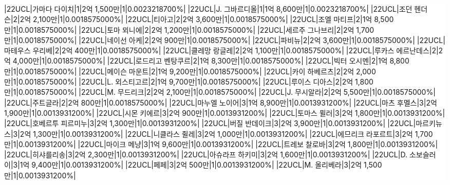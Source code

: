 |22UCL|가마다 다이치|1|2억 1,500만|1|0.0023218700%|
|22UCL|J. 그바르디올|1|1억 8,600만|1|0.0023218700%|
|22UCL|조던 헨더슨|2|2억 2,100만|1|0.0018575000%|
|22UCL|티아고|2|2억 3,600만|1|0.0018575000%|
|22UCL|조엘 마티프|2|1억 8,500만|1|0.0018575000%|
|22UCL|토마 뫼니에|2|2억 1,200만|1|0.0018575000%|
|22UCL|세르주 그나브리|2|2억 1,700만|1|0.0018575000%|
|22UCL|네이선 아케|2|2억 900만|1|0.0018575000%|
|22UCL|파비뉴|2|2억 3,600만|1|0.0018575000%|
|22UCL|마테우스 우리베|2|2억 400만|1|0.0018575000%|
|22UCL|클레망 랑글레|2|2억 1,100만|1|0.0018575000%|
|22UCL|루카스 에르난데스|2|2억 4,000만|1|0.0018575000%|
|22UCL|로드리고 벤탕쿠르|2|1억 8,300만|1|0.0018575000%|
|22UCL|빅터 오시멘|2|1억 8,800만|1|0.0018575000%|
|22UCL|메이슨 마운트|2|1억 9,200만|1|0.0018575000%|
|22UCL|카이 하베르츠|2|2억 2,000만|1|0.0018575000%|
|22UCL|L. 외스티고르|2|1억 9,700만|1|0.0018575000%|
|22UCL|루이스 디아스|2|2억 1,800만|1|0.0018575000%|
|22UCL|M. 무드리크|2|2억 2,100만|1|0.0018575000%|
|22UCL|J. 무시알라|2|2억 5,500만|1|0.0018575000%|
|22UCL|주트글라|2|2억 800만|1|0.0018575000%|
|22UCL|마누엘 노이어|3|1억 8,900만|1|0.0013931200%|
|22UCL|마츠 후멜스|3|2억 1,900만|1|0.0013931200%|
|22UCL|시몬 키에르|3|2억 900만|1|0.0013931200%|
|22UCL|토마스 뮐러|3|2억 1,800만|1|0.0013931200%|
|22UCL|호베르투 피르미누|3|2억 1,300만|1|0.0013931200%|
|22UCL|버질 반데이크|3|2억 3,900만|1|0.0013931200%|
|22UCL|마르키뉴스|3|2억 1,300만|1|0.0013931200%|
|22UCL|니클라스 쥘레|3|2억 1,000만|1|0.0013931200%|
|22UCL|에므리크 라포르트|3|2억 1,700만|1|0.0013931200%|
|22UCL|마이크 메냥|3|1억 9,600만|1|0.0013931200%|
|22UCL|트레보 찰로바|3|2억 1,800만|1|0.0013931200%|
|22UCL|히샤를리송|3|2억 2,300만|1|0.0013931200%|
|22UCL|아슈라프 하키미|3|2억 1,600만|1|0.0013931200%|
|22UCL|D. 소보슬러이|3|1억 9,400만|1|0.0013931200%|
|22UCL|페페|3|2억 500만|1|0.0013931200%|
|22UCL|M. 올리베라|3|2억 1,500만|1|0.0013931200%|